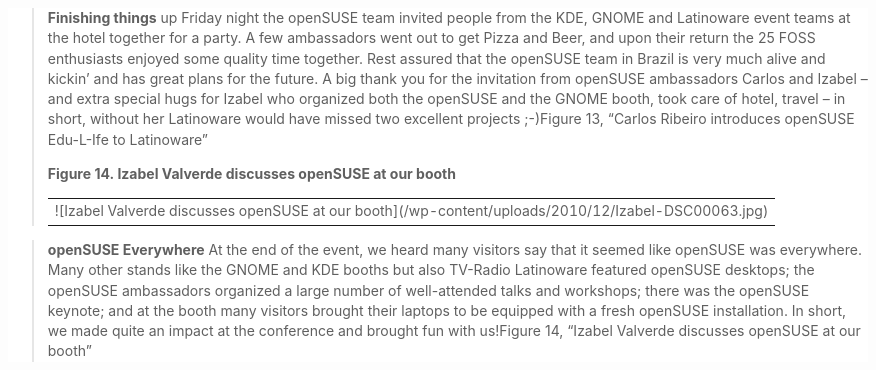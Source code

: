 >   

> 
> **Finishing things** up Friday night the openSUSE team
        invited people from the KDE, GNOME and Latinoware event teams at the hotel together for a
        party. A few ambassadors went out to get Pizza and Beer, and upon their return the 25 FOSS
        enthusiasts enjoyed some quality time together. Rest assured that the openSUSE team in
        Brazil is very much alive and kickin’ and has great plans for the future. A big thank you
        for the invitation from openSUSE ambassadors Carlos and Izabel – and extra special hugs for
        Izabel who organized both the openSUSE and the GNOME booth, took care of hotel, travel – in
        short, without her Latinoware would have missed two excellent projects ;-)Figure 13, “Carlos Ribeiro introduces openSUSE Edu-L-Ife to Latinoware”
> 
> **Figure 14. Izabel Valverde discusses openSUSE at our booth**
> 
> <table cellpadding="0" cellspacing="0" border="0" width="25%" summary="manufactured viewport for HTML img" ><tr >
> <td >![Izabel Valverde discusses openSUSE at our booth](/wp-content/uploads/2010/12/Izabel-DSC00063.jpg)
> </td></tr></table>
> 
>   

> 
> **openSUSE Everywhere** At the end of the event, we heard
        many visitors say that it seemed like openSUSE was everywhere. Many other stands like the
        GNOME and KDE booths but also TV-Radio Latinoware featured openSUSE desktops; the openSUSE
        ambassadors organized a large number of well-attended talks and workshops; there was the
        openSUSE keynote; and at the booth many visitors brought their laptops to be equipped with a
        fresh openSUSE installation. In short, we made quite an impact at the conference and brought
        fun with us!Figure 14, “Izabel Valverde discusses openSUSE at our booth”
> 
> </blockquote>
